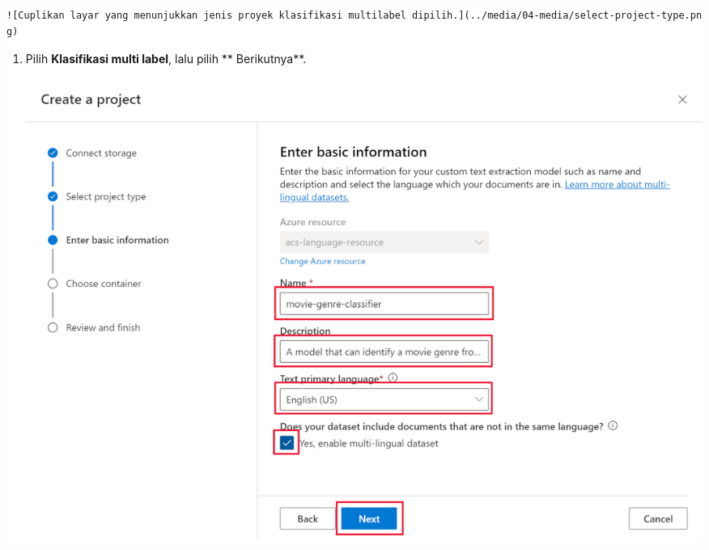     ![Cuplikan layar yang menunjukkan jenis proyek klasifikasi multilabel dipilih.](../media/04-media/select-project-type.png)
1. Pilih **Klasifikasi multi label**, lalu pilih ** Berikutnya**.

    ![Cuplikan layar yang menunjukkan informasi dasar untuk proyek.](../media/04-media/enter-basic-information.png)
